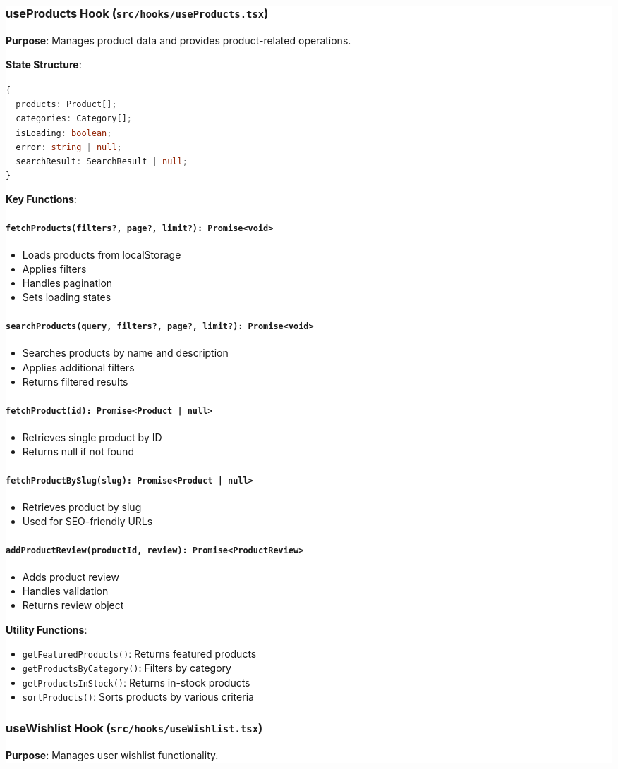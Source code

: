 ### useProducts Hook (`src/hooks/useProducts.tsx`)

**Purpose**: Manages product data and provides product-related operations.

**State Structure**:
```typescript
{
  products: Product[];
  categories: Category[];
  isLoading: boolean;
  error: string | null;
  searchResult: SearchResult | null;
}
```

**Key Functions**:

#### `fetchProducts(filters?, page?, limit?): Promise<void>`
- Loads products from localStorage
- Applies filters
- Handles pagination
- Sets loading states

#### `searchProducts(query, filters?, page?, limit?): Promise<void>`
- Searches products by name and description
- Applies additional filters
- Returns filtered results

#### `fetchProduct(id): Promise<Product | null>`
- Retrieves single product by ID
- Returns null if not found

#### `fetchProductBySlug(slug): Promise<Product | null>`
- Retrieves product by slug
- Used for SEO-friendly URLs

#### `addProductReview(productId, review): Promise<ProductReview>`
- Adds product review
- Handles validation
- Returns review object

**Utility Functions**:
- `getFeaturedProducts()`: Returns featured products
- `getProductsByCategory()`: Filters by category
- `getProductsInStock()`: Returns in-stock products
- `sortProducts()`: Sorts products by various criteria

### useWishlist Hook (`src/hooks/useWishlist.tsx`)

**Purpose**: Manages user wishlist functionality.

